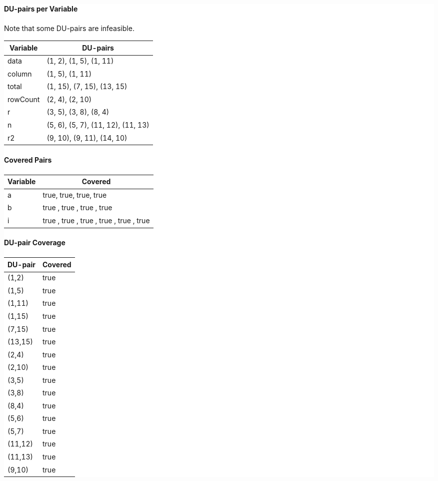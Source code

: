 
#### DU-pairs per Variable

Note that some DU-pairs are infeasible.

| Variable | DU-pairs |
|-|-|
| data | (1, 2), (1, 5), (1, 11) |
| column | (1, 5), (1, 11) |
| total | (1, 15), (7, 15), (13, 15) |
| rowCount | (2, 4), (2, 10) |
| r | (3, 5), (3, 8), (8, 4) |
| n | (5, 6), (5, 7), (11, 12), (11, 13) |
| r2 | (9, 10), (9, 11), (14, 10) |

#### Covered Pairs
| Variable |Covered |
|-|-|
| a| true, true, true, true |
| b| true , true , true , true |
| i| true , true , true , true , true , true |

#### DU-pair Coverage
| DU-pair |Covered |
|-|-|
| (1,2)| true |
| (1,5)| true |
| (1,11)| true |
| (1,15)| true |
| (7,15)| true |
| (13,15)| true |
| (2,4)| true |
| (2,10)| true |
| (3,5)| true |
| (3,8)| true |
| (8,4)| true |
| (5,6)| true |
| (5,7)| true |
| (11,12)| true |
| (11,13)| true |
| (9,10)| true |